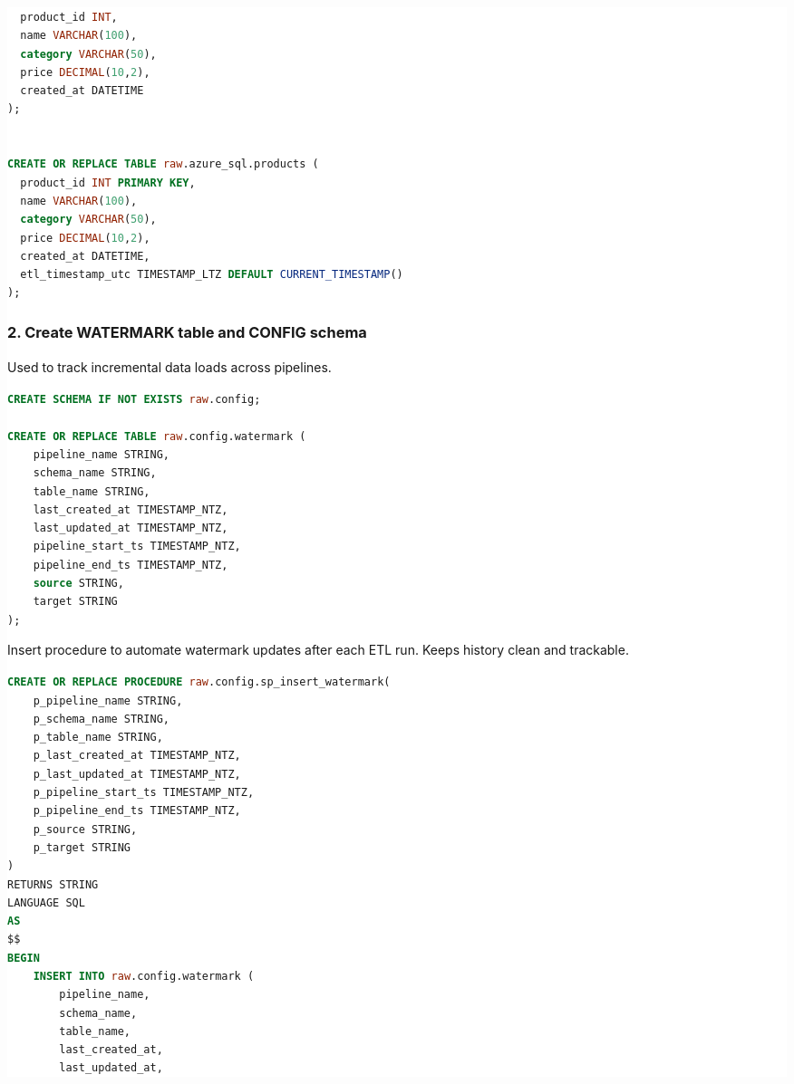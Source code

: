 ```sql
  product_id INT,
  name VARCHAR(100),
  category VARCHAR(50),
  price DECIMAL(10,2),
  created_at DATETIME
);


CREATE OR REPLACE TABLE raw.azure_sql.products (
  product_id INT PRIMARY KEY,
  name VARCHAR(100),
  category VARCHAR(50),
  price DECIMAL(10,2),
  created_at DATETIME,
  etl_timestamp_utc TIMESTAMP_LTZ DEFAULT CURRENT_TIMESTAMP()
);
```

### 2.  Create WATERMARK table and CONFIG schema

Used to track incremental data loads across pipelines.

```sql
CREATE SCHEMA IF NOT EXISTS raw.config;

CREATE OR REPLACE TABLE raw.config.watermark (
    pipeline_name STRING,
    schema_name STRING,
    table_name STRING,
    last_created_at TIMESTAMP_NTZ,
    last_updated_at TIMESTAMP_NTZ,
    pipeline_start_ts TIMESTAMP_NTZ,
    pipeline_end_ts TIMESTAMP_NTZ,
    source STRING,
    target STRING
);

```

Insert procedure to automate watermark updates after each ETL run. Keeps history clean and trackable.

```sql
CREATE OR REPLACE PROCEDURE raw.config.sp_insert_watermark(
    p_pipeline_name STRING,
    p_schema_name STRING,
    p_table_name STRING,
    p_last_created_at TIMESTAMP_NTZ,
    p_last_updated_at TIMESTAMP_NTZ,
    p_pipeline_start_ts TIMESTAMP_NTZ,
    p_pipeline_end_ts TIMESTAMP_NTZ,
    p_source STRING,
    p_target STRING
)
RETURNS STRING
LANGUAGE SQL
AS
$$
BEGIN
    INSERT INTO raw.config.watermark (
        pipeline_name,
        schema_name,
        table_name,
        last_created_at,
        last_updated_at,
```